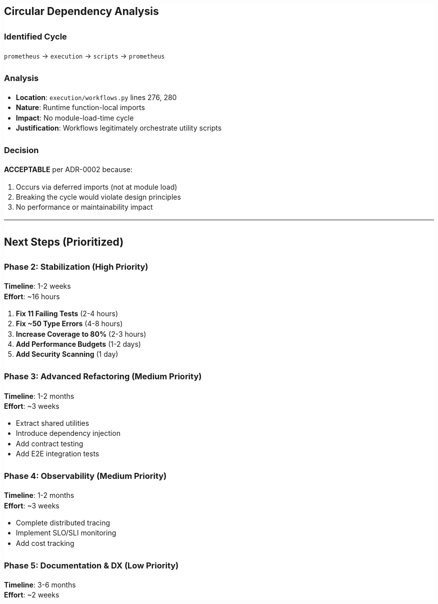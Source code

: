 
## Circular Dependency Analysis

### Identified Cycle
`prometheus` → `execution` → `scripts` → `prometheus`

### Analysis
- **Location**: `execution/workflows.py` lines 276, 280
- **Nature**: Runtime function-local imports
- **Impact**: No module-load-time cycle
- **Justification**: Workflows legitimately orchestrate utility scripts

### Decision
**ACCEPTABLE** per ADR-0002 because:
1. Occurs via deferred imports (not at module load)
2. Breaking the cycle would violate design principles
3. No performance or maintainability impact

---

## Next Steps (Prioritized)

### Phase 2: Stabilization (High Priority)
**Timeline**: 1-2 weeks  
**Effort**: ~16 hours  

1. **Fix 11 Failing Tests** (2-4 hours)
2. **Fix ~50 Type Errors** (4-8 hours)
3. **Increase Coverage to 80%** (2-3 hours)
4. **Add Performance Budgets** (1-2 days)
5. **Add Security Scanning** (1 day)

### Phase 3: Advanced Refactoring (Medium Priority)
**Timeline**: 1-2 months  
**Effort**: ~3 weeks  

- Extract shared utilities
- Introduce dependency injection
- Add contract testing
- Add E2E integration tests

### Phase 4: Observability (Medium Priority)
**Timeline**: 1-2 months  
**Effort**: ~3 weeks  

- Complete distributed tracing
- Implement SLO/SLI monitoring
- Add cost tracking

### Phase 5: Documentation & DX (Low Priority)
**Timeline**: 3-6 months  
**Effort**: ~2 weeks  
